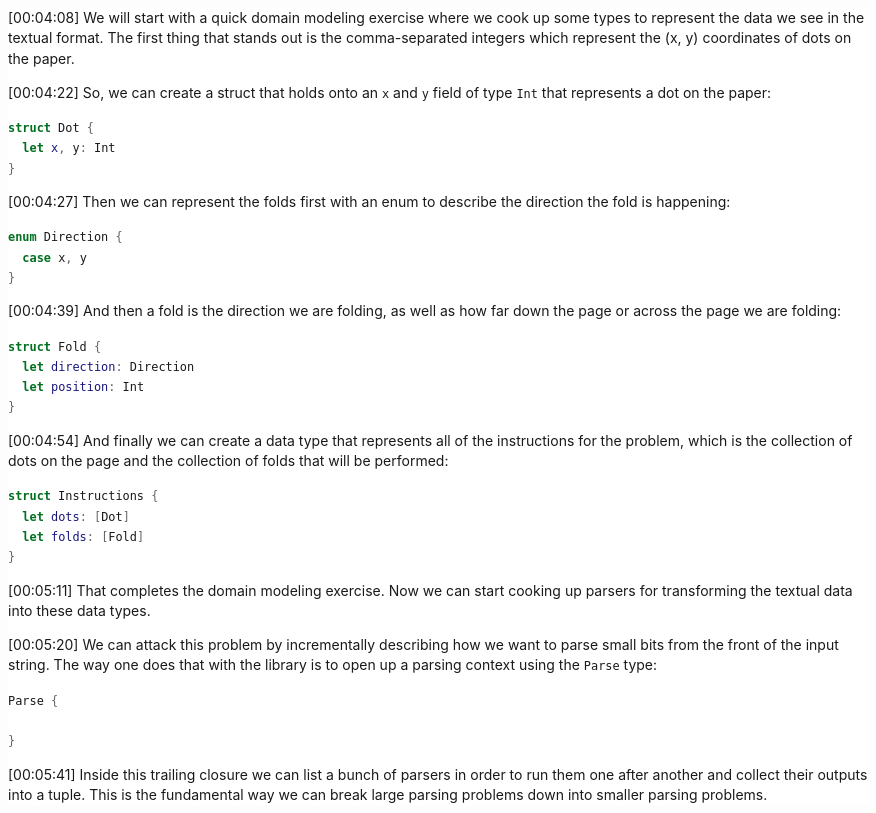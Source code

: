 [00:04:08] We will start with a quick domain modeling exercise where we cook up some types to represent the data we see in the textual format. The first thing that stands out is the comma-separated integers which represent the (x, y) coordinates of dots on the paper.

[00:04:22] So, we can create a struct that holds onto an `x` and `y` field of type `Int` that represents a dot on the paper:

```swift
struct Dot {
  let x, y: Int
}
```

[00:04:27] Then we can represent the folds first with an enum to describe the direction the fold is happening:

```swift
enum Direction {
  case x, y
}
```

[00:04:39] And then a fold is the direction we are folding, as well as how far down the page or across the page we are folding:

```swift
struct Fold {
  let direction: Direction
  let position: Int
}
```

[00:04:54] And finally we can create a data type that represents all of the instructions for the problem, which is the collection of dots on the page and the collection of folds that will be performed:

```swift
struct Instructions {
  let dots: [Dot]
  let folds: [Fold]
}
```

[00:05:11] That completes the domain modeling exercise. Now we can start cooking up parsers for transforming the textual data into these data types.

[00:05:20] We can attack this problem by incrementally describing how we want to parse small bits from the front of the input string. The way one does that with the library is to open up a parsing context using the `Parse` type:

```swift
Parse {

}
```

[00:05:41] Inside this trailing closure we can list a bunch of parsers in order to run them one after another and collect their outputs into a tuple. This is the fundamental way we can break large parsing problems down into smaller parsing problems.
